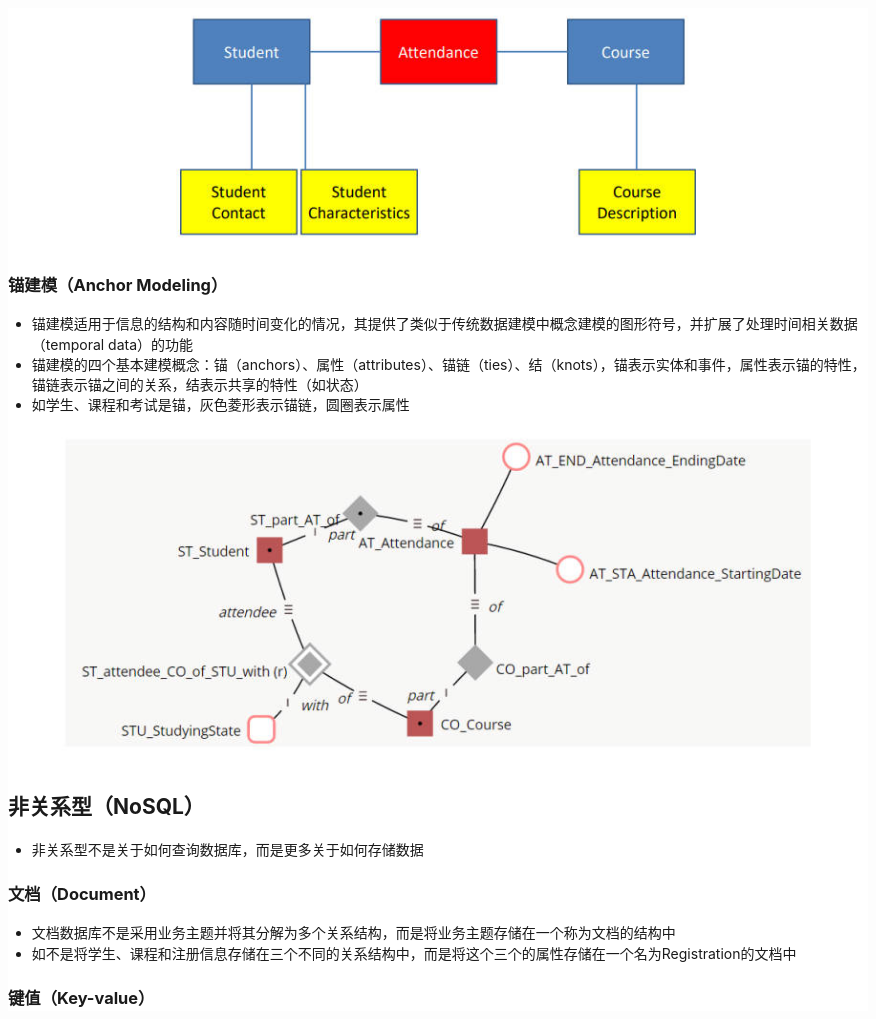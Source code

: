 ![](assets/数据建模方案/DataVault模型.jpg)

### 锚建模（Anchor Modeling）

- 锚建模适用于信息的结构和内容随时间变化的情况，其提供了类似于传统数据建模中概念建模的图形符号，并扩展了处理时间相关数据（temporal data）的功能
- 锚建模的四个基本建模概念：锚（anchors）、属性（attributes）、锚链（ties）、结（knots），锚表示实体和事件，属性表示锚的特性，锚链表示锚之间的关系，结表示共享的特性（如状态）
- 如学生、课程和考试是锚，灰色菱形表示锚链，圆圈表示属性

![](assets/数据建模方案/Anchor模型.jpg)

## 非关系型（NoSQL）

- 非关系型不是关于如何查询数据库，而是更多关于如何存储数据

### 文档（Document）

- 文档数据库不是采用业务主题并将其分解为多个关系结构，而是将业务主题存储在一个称为文档的结构中
- 如不是将学生、课程和注册信息存储在三个不同的关系结构中，而是将这个三个的属性存储在一个名为Registration的文档中

### 键值（Key-value）
